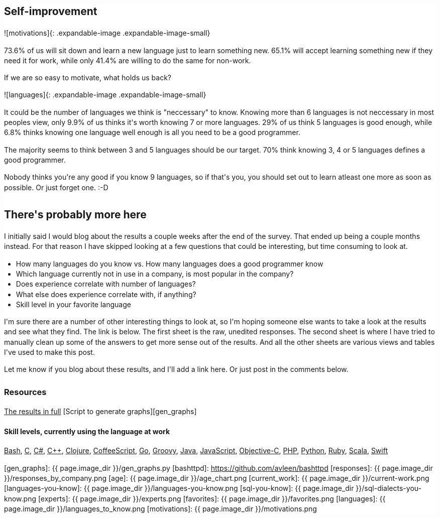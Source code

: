 
Self-improvement
----------------

![motivations]{: .expandable-image .expandable-image-small}

73.6% of us will sit down and learn a new language just to learn something new. 65.1% will accept learning something new if they need it for work, while only 41.4% are willing to do the same for non-work.

If we are so easy to motivate, what holds us back?

![languages]{: .expandable-image .expandable-image-small}

It could be the number of languages we think is "neccessary" to know. Knowing more than 6 languages is not neccessary in most peoples view, only 9.9% of us thinks it's worth knowing 7 or more languages. 29% of us think 5 languages is good enough, while 6.8% thinks knowing one language well enough is all you need to be a good programmer.

The majority seems to think between 3 and 5 languages should be our target. 70% think knowing 3, 4 or 5 languages defines a good programmer.

Nobody thinks you're any good if you know 9 languages, so if that's you, you should set out to learn atleast one more as soon as possible. Or just forget one. :-D


There's probably more here
--------------------------

I initially said I would blog about the results a couple weeks after the end of the survey. That ended up being a couple months instead. For that reason I have skipped looking at a few questions that could be interesting, but time consuming to look at.

  * How many languages do you know vs. How many languages does a good programmer know
  * Which language currently not in use in a company, is most popular in the company?
  * Does experience correlate with number of languages?
  * What else does experience correlate with, if anything?
  * Skill level in your favorite language

I'm sure there are a number of other interesting things to look at, so I'm hoping someone else wants to take a look at the results and see what they find. The link is below. The first sheet is the raw, unedited responses. The second sheet is where I have tried to manually clean up some of the answers to get more sense out of the results. And all the other sheets are various views and tables I've used to make this post.

Let me know if you blog about these results, and I'll add a link here. Or just post in the comments below.


### Resources

[The results in full][results]
[Script to generate graphs][gen_graphs]

#### Skill levels, currently using the language at work

[Bash]({{page.image_dir}}/expert/pro/Bash.png), [C]({{page.image_dir}}/expert/pro/C.png), [C#]({{page.image_dir}}/expert/pro/C%23.png), [C++]({{page.image_dir}}/expert/pro/C++.png), [Clojure]({{page.image_dir}}/expert/pro/Clojure.png), [CoffeeScript]({{page.image_dir}}/expert/pro/CoffeeScript.png), [Go]({{page.image_dir}}/expert/pro/Go.png), [Groovy]({{page.image_dir}}/expert/pro/Groovy.png), [Java]({{page.image_dir}}/expert/pro/Java.png), [JavaScript]({{page.image_dir}}/expert/pro/JavaScript.png), [Objective-C]({{page.image_dir}}/expert/pro/Objective-C.png), [PHP]({{page.image_dir}}/expert/pro/PHP.png), [Python]({{page.image_dir}}/expert/pro/Python.png), [Ruby]({{page.image_dir}}/expert/pro/Ruby.png), [Scala]({{page.image_dir}}/expert/pro/Scala.png), [Swift]({{page.image_dir}}/expert/pro/Swift.png)


[results]: https://docs.google.com/spreadsheets/d/1naKVK5YnUb0suEFyNIZlN6p2ils1rUGVI0zdFn6jGgM/edit?usp=sharing
[gen_graphs]: {{ page.image_dir }}/gen_graphs.py
[bashttpd]: https://github.com/avleen/bashttpd
[responses]: {{ page.image_dir }}/responses_by_company.png
[age]: {{ page.image_dir }}/age_chart.png
[current_work]: {{ page.image_dir }}/current-work.png
[languages-you-know]: {{ page.image_dir }}/languages-you-know.png
[sql-you-know]: {{ page.image_dir }}/sql-dialects-you-know.png
[experts]: {{ page.image_dir }}/experts.png
[favorites]: {{ page.image_dir }}/favorites.png
[languages]: {{ page.image_dir }}/languages_to_know.png
[motivations]: {{ page.image_dir }}/motivations.png